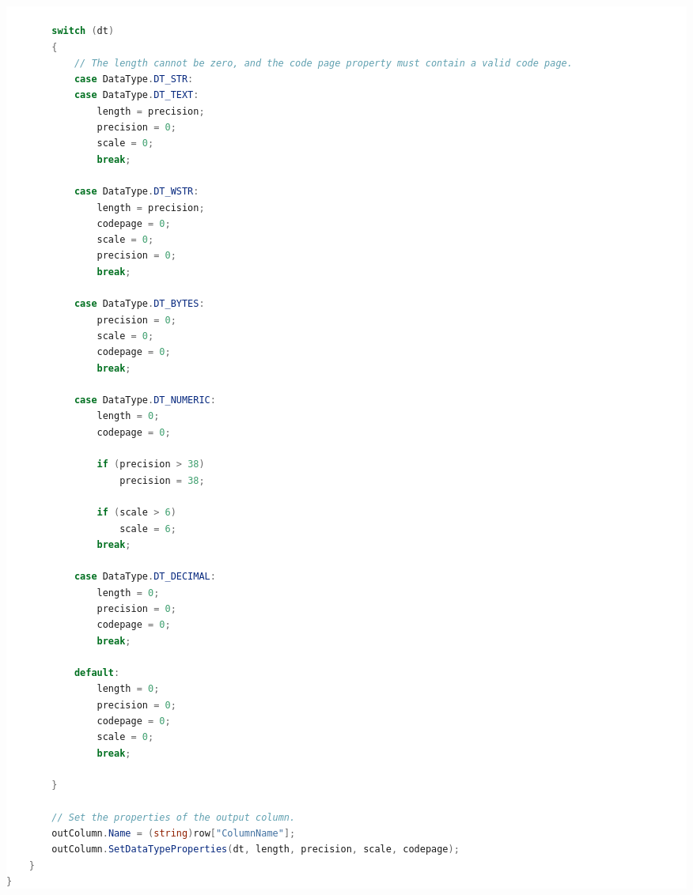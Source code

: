 ```csharp

        switch (dt)
        {
            // The length cannot be zero, and the code page property must contain a valid code page.
            case DataType.DT_STR:
            case DataType.DT_TEXT:
                length = precision;
                precision = 0;
                scale = 0;
                break;

            case DataType.DT_WSTR:
                length = precision;
                codepage = 0;
                scale = 0;
                precision = 0;
                break;

            case DataType.DT_BYTES:
                precision = 0;
                scale = 0;
                codepage = 0;
                break;

            case DataType.DT_NUMERIC:
                length = 0;
                codepage = 0;

                if (precision > 38)
                    precision = 38;

                if (scale > 6)
                    scale = 6;
                break;

            case DataType.DT_DECIMAL:
                length = 0;
                precision = 0;
                codepage = 0;
                break;

            default:
                length = 0;
                precision = 0;
                codepage = 0;
                scale = 0;
                break;

        }

        // Set the properties of the output column.
        outColumn.Name = (string)row["ColumnName"];
        outColumn.SetDataTypeProperties(dt, length, precision, scale, codepage);
    }
}
```
